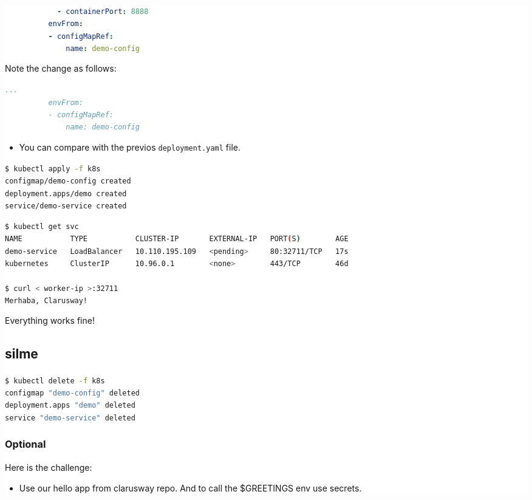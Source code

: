 ```yaml
            - containerPort: 8888
          envFrom:
          - configMapRef:
              name: demo-config
```

Note the change as follows:

```yaml
...
          envFrom:
          - configMapRef:
              name: demo-config
```

- You can compare with the previos `deployment.yaml` file.

```bash
$ kubectl apply -f k8s
configmap/demo-config created
deployment.apps/demo created
service/demo-service created
```

```bash
$ kubectl get svc
NAME           TYPE           CLUSTER-IP       EXTERNAL-IP   PORT(S)        AGE
demo-service   LoadBalancer   10.110.195.109   <pending>     80:32711/TCP   17s
kubernetes     ClusterIP      10.96.0.1        <none>        443/TCP        46d

$ curl < worker-ip >:32711
Merhaba, Clarusway!
```

Everything works fine!

## silme

```bash
$ kubectl delete -f k8s
configmap "demo-config" deleted
deployment.apps "demo" deleted
service "demo-service" deleted
```

### Optional

Here is the challenge:

* Use our hello app from clarusway repo. And to call the $GREETINGS env use secrets.
